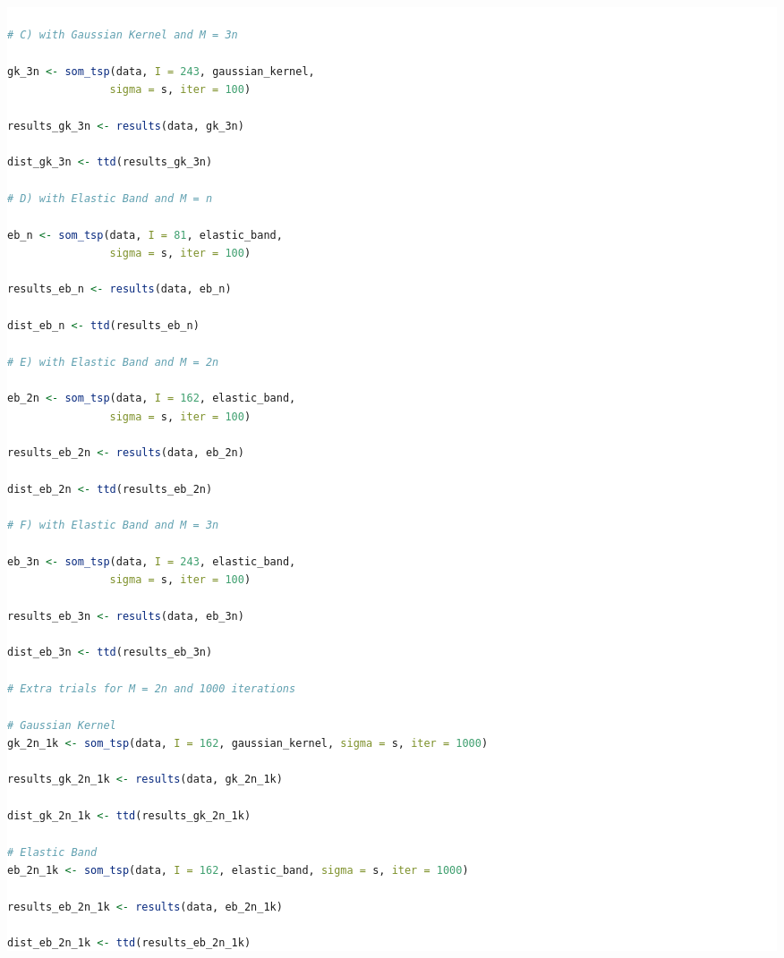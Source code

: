 ``` r

# C) with Gaussian Kernel and M = 3n

gk_3n <- som_tsp(data, I = 243, gaussian_kernel,
                sigma = s, iter = 100)

results_gk_3n <- results(data, gk_3n)

dist_gk_3n <- ttd(results_gk_3n)

# D) with Elastic Band and M = n

eb_n <- som_tsp(data, I = 81, elastic_band,
                sigma = s, iter = 100)

results_eb_n <- results(data, eb_n)

dist_eb_n <- ttd(results_eb_n)

# E) with Elastic Band and M = 2n

eb_2n <- som_tsp(data, I = 162, elastic_band,
                sigma = s, iter = 100)

results_eb_2n <- results(data, eb_2n)

dist_eb_2n <- ttd(results_eb_2n)

# F) with Elastic Band and M = 3n

eb_3n <- som_tsp(data, I = 243, elastic_band,
                sigma = s, iter = 100)

results_eb_3n <- results(data, eb_3n)

dist_eb_3n <- ttd(results_eb_3n)

# Extra trials for M = 2n and 1000 iterations

# Gaussian Kernel
gk_2n_1k <- som_tsp(data, I = 162, gaussian_kernel, sigma = s, iter = 1000)

results_gk_2n_1k <- results(data, gk_2n_1k)

dist_gk_2n_1k <- ttd(results_gk_2n_1k)

# Elastic Band
eb_2n_1k <- som_tsp(data, I = 162, elastic_band, sigma = s, iter = 1000)

results_eb_2n_1k <- results(data, eb_2n_1k)

dist_eb_2n_1k <- ttd(results_eb_2n_1k)
```
